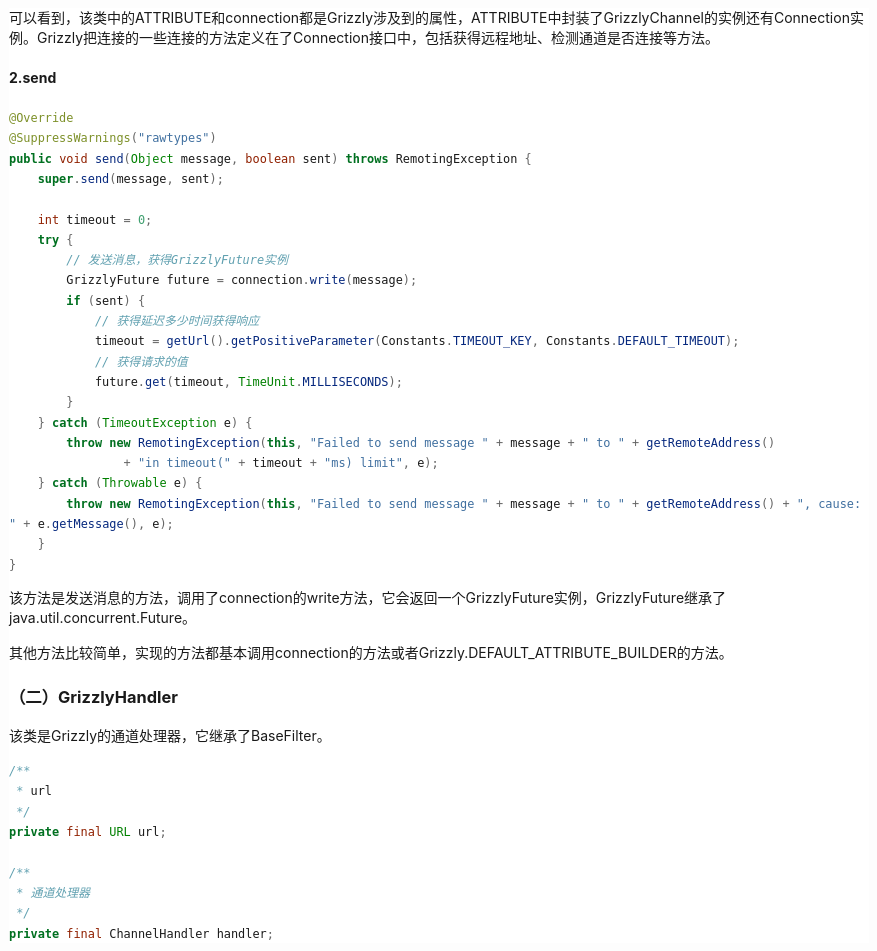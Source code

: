 可以看到，该类中的ATTRIBUTE和connection都是Grizzly涉及到的属性，ATTRIBUTE中封装了GrizzlyChannel的实例还有Connection实例。Grizzly把连接的一些连接的方法定义在了Connection接口中，包括获得远程地址、检测通道是否连接等方法。

#### 2.send

```java
@Override
@SuppressWarnings("rawtypes")
public void send(Object message, boolean sent) throws RemotingException {
    super.send(message, sent);

    int timeout = 0;
    try {
        // 发送消息，获得GrizzlyFuture实例
        GrizzlyFuture future = connection.write(message);
        if (sent) {
            // 获得延迟多少时间获得响应
            timeout = getUrl().getPositiveParameter(Constants.TIMEOUT_KEY, Constants.DEFAULT_TIMEOUT);
            // 获得请求的值
            future.get(timeout, TimeUnit.MILLISECONDS);
        }
    } catch (TimeoutException e) {
        throw new RemotingException(this, "Failed to send message " + message + " to " + getRemoteAddress()
                + "in timeout(" + timeout + "ms) limit", e);
    } catch (Throwable e) {
        throw new RemotingException(this, "Failed to send message " + message + " to " + getRemoteAddress() + ", cause: " + e.getMessage(), e);
    }
}
```

该方法是发送消息的方法，调用了connection的write方法，它会返回一个GrizzlyFuture实例，GrizzlyFuture继承了java.util.concurrent.Future。

其他方法比较简单，实现的方法都基本调用connection的方法或者Grizzly.DEFAULT_ATTRIBUTE_BUILDER的方法。

### （二）GrizzlyHandler

该类是Grizzly的通道处理器，它继承了BaseFilter。

```java
/**
 * url
 */
private final URL url;

/**
 * 通道处理器
 */
private final ChannelHandler handler;
```

